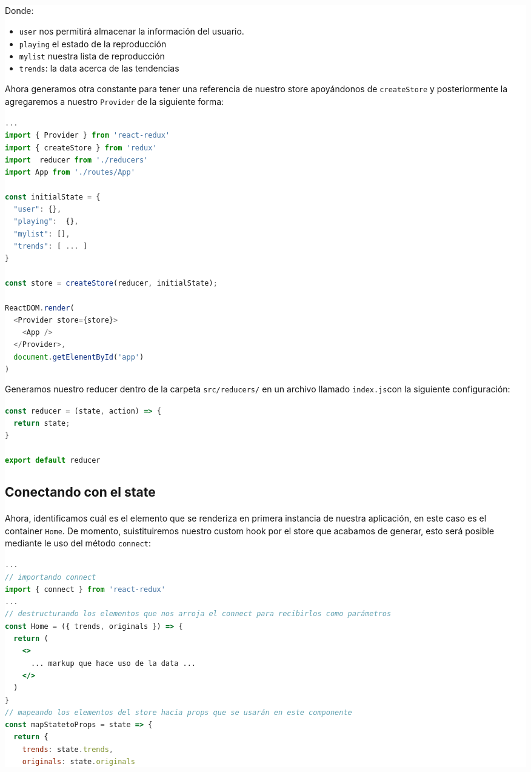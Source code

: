 Donde:
* `user` nos permitirá almacenar la información del usuario.
* `playing` el estado de la reproducción
* `mylist` nuestra lista de reproducción
* `trends`: la data acerca de las tendencias

Ahora generamos otra constante para tener una referencia de nuestro store apoyándonos de `createStore` y posteriormente la agregaremos a nuestro `Provider` de la siguiente forma:
```javascript
...
import { Provider } from 'react-redux'
import { createStore } from 'redux'
import  reducer from './reducers'
import App from './routes/App'

const initialState = {
  "user": {},
  "playing":  {},
  "mylist": [],
  "trends": [ ... ]
}

const store = createStore(reducer, initialState);

ReactDOM.render(
  <Provider store={store}>
    <App />
  </Provider>,
  document.getElementById('app')
)
```

Generamos nuestro reducer dentro de la carpeta `src/reducers/` en un archivo llamado `index.js`con la siguiente configuración:
```javascript
const reducer = (state, action) => {
  return state;
}

export default reducer
```

## Conectando con el state

Ahora, identificamos cuál es el elemento que se renderiza en primera instancia de nuestra aplicación, en este caso es el container `Home`. De momento, suistituiremos nuestro custom hook por el store que acabamos de generar, esto será posible mediante le uso del método `connect`:
```jsx
...
// importando connect
import { connect } from 'react-redux'
...
// destructurando los elementos que nos arroja el connect para recibirlos como parámetros
const Home = ({ trends, originals }) => {
  return (
    <>
      ... markup que hace uso de la data ...
    </>
  )
}
// mapeando los elementos del store hacia props que se usarán en este componente
const mapStatetoProps = state => {
  return {
    trends: state.trends,
    originals: state.originals
```